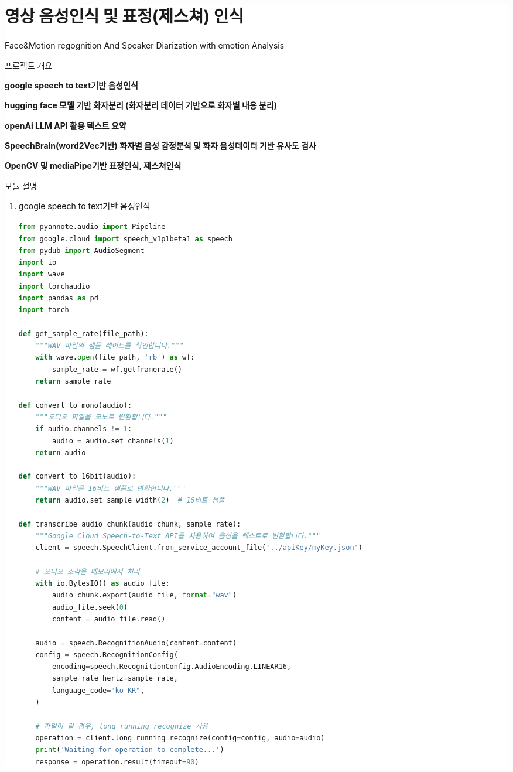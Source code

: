 # 영상 음성인식 및 표정(제스쳐) 인식
Face&amp;Motion regognition And Speaker Diarization with emotion Analysis

프로젝트 개요

**google speech to text기반 음성인식**

**hugging face 모델 기반 화자분리 (화자분리 데이터 기반으로 화자별 내용 분리)**

**openAi LLM API 활용 텍스트 요약**

**SpeechBrain(word2Vec기반) 화자별 음성 감정분석 및 화자 음성데이터 기반 유사도 검사**

**OpenCV 및 mediaPipe기반 표정인식, 제스쳐인식**

모듈 설명

1. google speech to text기반 음성인식

   ```python
   from pyannote.audio import Pipeline
   from google.cloud import speech_v1p1beta1 as speech
   from pydub import AudioSegment
   import io
   import wave
   import torchaudio
   import pandas as pd
   import torch
   
   def get_sample_rate(file_path):
       """WAV 파일의 샘플 레이트를 확인합니다."""
       with wave.open(file_path, 'rb') as wf:
           sample_rate = wf.getframerate()
       return sample_rate
   
   def convert_to_mono(audio):
       """오디오 파일을 모노로 변환합니다."""
       if audio.channels != 1:
           audio = audio.set_channels(1)
       return audio
   
   def convert_to_16bit(audio):
       """WAV 파일을 16비트 샘플로 변환합니다."""
       return audio.set_sample_width(2)  # 16비트 샘플
   
   def transcribe_audio_chunk(audio_chunk, sample_rate):
       """Google Cloud Speech-to-Text API를 사용하여 음성을 텍스트로 변환합니다."""
       client = speech.SpeechClient.from_service_account_file('../apiKey/myKey.json')
       
       # 오디오 조각을 메모리에서 처리
       with io.BytesIO() as audio_file:
           audio_chunk.export(audio_file, format="wav")
           audio_file.seek(0)
           content = audio_file.read()
   
       audio = speech.RecognitionAudio(content=content)
       config = speech.RecognitionConfig(
           encoding=speech.RecognitionConfig.AudioEncoding.LINEAR16,
           sample_rate_hertz=sample_rate,
           language_code="ko-KR",
       )
   
       # 파일이 길 경우, long_running_recognize 사용
       operation = client.long_running_recognize(config=config, audio=audio)
       print('Waiting for operation to complete...')
       response = operation.result(timeout=90)
   ```